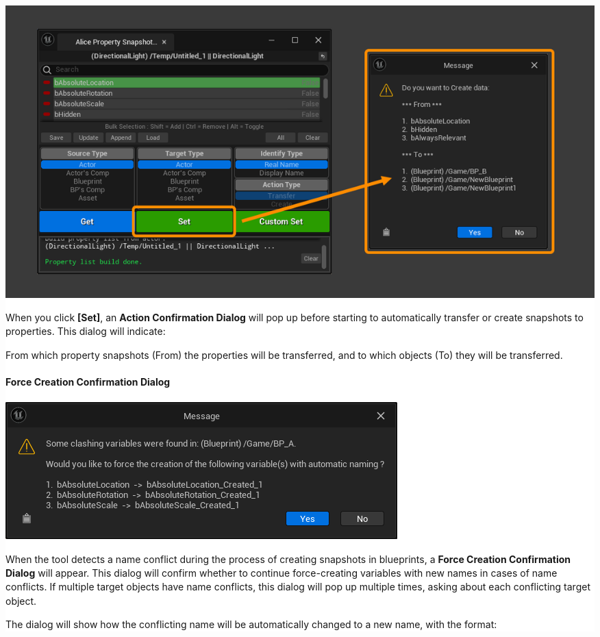 <img src="Pic/Set18.png" style="margin: auto 0"/>

When you click **[Set]**, an **Action Confirmation Dialog** will pop up before starting to automatically transfer or create snapshots to properties. This dialog will indicate:

From which property snapshots (From) the properties will be transferred, and to which objects (To) they will be transferred.



#### Force Creation Confirmation Dialog

<img src="Pic/Set17.png" style="margin: auto 0"/>

When the tool detects a name conflict during the process of creating snapshots in blueprints, a **Force Creation Confirmation Dialog** will appear. This dialog will confirm whether to continue force-creating variables with new names in cases of name conflicts. If multiple target objects have name conflicts, this dialog will pop up multiple times, asking about each conflicting target object.

The dialog will show how the conflicting name will be automatically changed to a new name, with the format:
